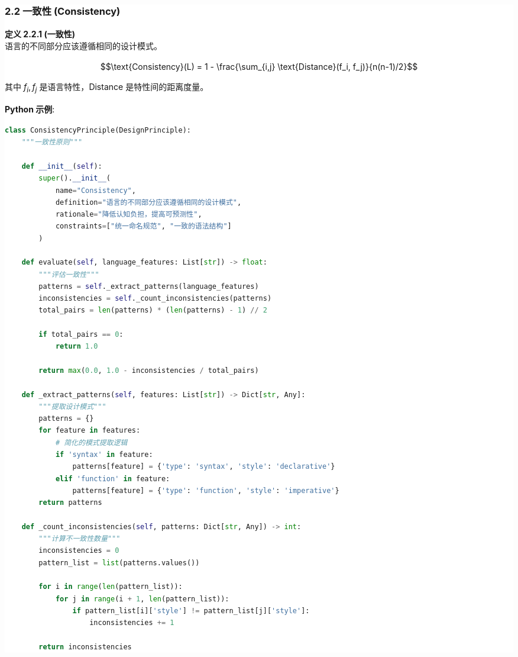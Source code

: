 ### 2.2 一致性 (Consistency)

**定义 2.2.1 (一致性)**  
语言的不同部分应该遵循相同的设计模式。

$$\text{Consistency}(L) = 1 - \frac{\sum_{i,j} \text{Distance}(f_i, f_j)}{n(n-1)/2}$$

其中 $f_i, f_j$ 是语言特性，$\text{Distance}$ 是特性间的距离度量。

**Python 示例**:

```python
class ConsistencyPrinciple(DesignPrinciple):
    """一致性原则"""
    
    def __init__(self):
        super().__init__(
            name="Consistency",
            definition="语言的不同部分应该遵循相同的设计模式",
            rationale="降低认知负担，提高可预测性",
            constraints=["统一命名规范", "一致的语法结构"]
        )
    
    def evaluate(self, language_features: List[str]) -> float:
        """评估一致性"""
        patterns = self._extract_patterns(language_features)
        inconsistencies = self._count_inconsistencies(patterns)
        total_pairs = len(patterns) * (len(patterns) - 1) // 2
        
        if total_pairs == 0:
            return 1.0
            
        return max(0.0, 1.0 - inconsistencies / total_pairs)
    
    def _extract_patterns(self, features: List[str]) -> Dict[str, Any]:
        """提取设计模式"""
        patterns = {}
        for feature in features:
            # 简化的模式提取逻辑
            if 'syntax' in feature:
                patterns[feature] = {'type': 'syntax', 'style': 'declarative'}
            elif 'function' in feature:
                patterns[feature] = {'type': 'function', 'style': 'imperative'}
        return patterns
    
    def _count_inconsistencies(self, patterns: Dict[str, Any]) -> int:
        """计算不一致性数量"""
        inconsistencies = 0
        pattern_list = list(patterns.values())
        
        for i in range(len(pattern_list)):
            for j in range(i + 1, len(pattern_list)):
                if pattern_list[i]['style'] != pattern_list[j]['style']:
                    inconsistencies += 1
                    
        return inconsistencies
```
